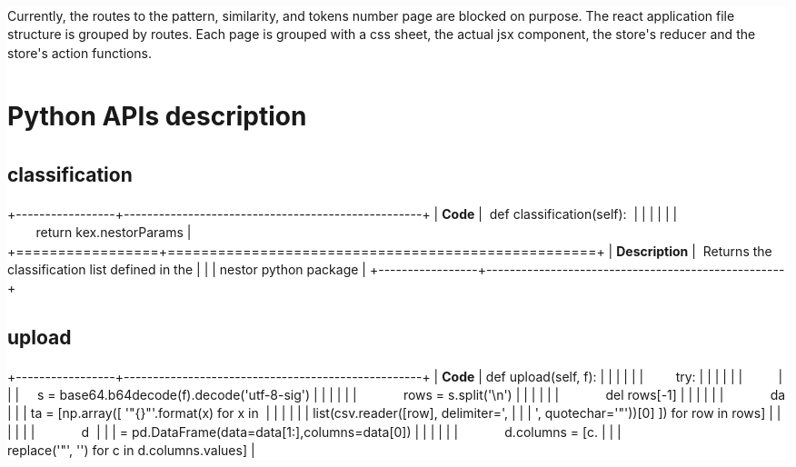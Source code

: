 Currently, the routes to the pattern, similarity, and tokens number page
are blocked on purpose. The react application file structure is grouped
by routes. Each page is grouped with a css sheet, the actual jsx
component, the store's reducer and the store's action functions.

Python APIs description
=======================

classification
--------------

+-----------------+---------------------------------------------------+
| **Code**        |  def classification(self):                        |
|                 |                                                   |
|                 |         return kex.nestorParams                   |
+=================+===================================================+
| **Description** |  Returns the classification list defined in the   |
|                 | nestor python package                             |
+-----------------+---------------------------------------------------+

upload
------

+-----------------+---------------------------------------------------+
| **Code**        | def upload(self, f):                              |
|                 |                                                   |
|                 |         try:                                      |
|                 |                                                   |
|                 |                                                   |
|                 |     s = base64.b64decode(f).decode(\'utf-8-sig\') |
|                 |                                                   |
|                 |             rows = s.split(\'\\n\')               |
|                 |                                                   |
|                 |             del rows\[-1\]                        |
|                 |                                                   |
|                 |             da                                    |
|                 | ta = \[np.array(\[ \'\"{}\"\'.format(x) for x in  |
|                 |                                                   |
|                 | list(csv.reader(\[row\], delimiter=\',            |
|                 | \', quotechar=\'\"\'))\[0\] \]) for row in rows\] |
|                 |                                                   |
|                 |             d                                     |
|                 | = pd.DataFrame(data=data\[1:\],columns=data\[0\]) |
|                 |                                                   |
|                 |             d.columns = \[c.                      |
|                 | replace(\'\"\', \'\') for c in d.columns.values\] |